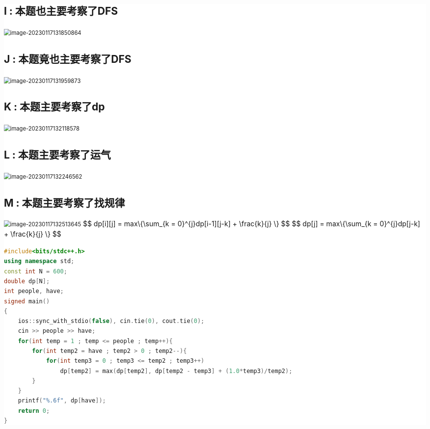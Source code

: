 

## I : 本题也主要考察了DFS

<img src="https://gitee.com/qq3109778990/remem_pic/raw/master/img/image-20230117131850864.png" alt="image-20230117131850864" style="zoom:80%;" />

## J : 本题竟也主要考察了DFS

<img src="https://gitee.com/qq3109778990/remem_pic/raw/master/img/image-20230117131959873.png" alt="image-20230117131959873" style="zoom:80%;" />

## K : 本题主要考察了dp

<img src="https://gitee.com/qq3109778990/remem_pic/raw/master/img/image-20230117132118578.png" alt="image-20230117132118578" style="zoom: 80%;" />

## L : 本题主要考察了运气

<img src="https://gitee.com/qq3109778990/remem_pic/raw/master/img/image-20230117132246562.png" alt="image-20230117132246562" style="zoom:80%;" />





## M : 本题主要考察了找规律



<img src="https://gitee.com/qq3109778990/remem_pic/raw/master/img/image-20230117132513645.png" alt="image-20230117132513645" style="zoom:80%;" />
$$
dp[i][j] = max\{\sum_{k = 0}^{j}dp[i-1][j-k] + \frac{k}{j} \}
$$
$$
dp[j] = max\{\sum_{k = 0}^{j}dp[j-k] + \frac{k}{j} \}
$$

```c++
#include<bits/stdc++.h>
using namespace std;
const int N = 600;
double dp[N];
int people, have;
signed main()
{
    ios::sync_with_stdio(false), cin.tie(0), cout.tie(0);
    cin >> people >> have;
    for(int temp = 1 ; temp <= people ; temp++){
        for(int temp2 = have ; temp2 > 0 ; temp2--){
            for(int temp3 = 0 ; temp3 <= temp2 ; temp3++)
                dp[temp2] = max(dp[temp2], dp[temp2 - temp3] + (1.0*temp3)/temp2);
        }
    }
    printf("%.6f", dp[have]);
    return 0;
}
```


